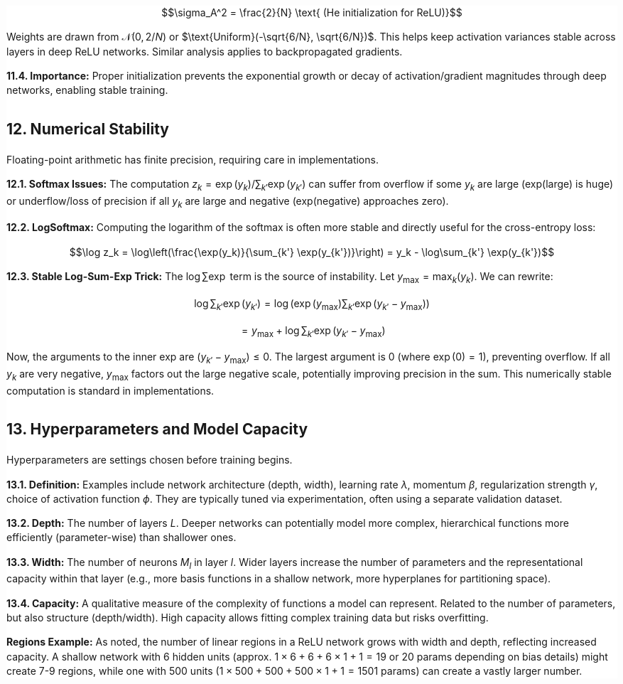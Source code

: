 $$\sigma_A^2 = \frac{2}{N} \text{ (He initialization for ReLU)}$$

Weights are drawn from $\mathcal{N}(0, 2/N)$ or $\text{Uniform}(-\sqrt{6/N}, \sqrt{6/N})$. This helps keep activation variances stable across layers in deep ReLU networks. Similar analysis applies to backpropagated gradients.

**11.4. Importance:** Proper initialization prevents the exponential growth or decay of activation/gradient magnitudes through deep networks, enabling stable training.

## 12. Numerical Stability

Floating-point arithmetic has finite precision, requiring care in implementations.

**12.1. Softmax Issues:** The computation $z_k = \exp(y_k) / \sum_{k'} \exp(y_{k'})$ can suffer from overflow if some $y_k$ are large (exp(large) is huge) or underflow/loss of precision if all $y_k$ are large and negative (exp(negative) approaches zero).

**12.2. LogSoftmax:** Computing the logarithm of the softmax is often more stable and directly useful for the cross-entropy loss:

$$\log z_k = \log\left(\frac{\exp(y_k)}{\sum_{k'} \exp(y_{k'})}\right) = y_k - \log\sum_{k'} \exp(y_{k'})$$

**12.3. Stable Log-Sum-Exp Trick:** The $\log\sum\exp$ term is the source of instability. Let $y_{\max} = \max_k(y_k)$. We can rewrite:

$$\log\sum_{k'} \exp(y_{k'}) = \log\left(\exp(y_{\max}) \sum_{k'} \exp(y_{k'} - y_{\max})\right)$$

$$= y_{\max} + \log\sum_{k'} \exp(y_{k'} - y_{\max})$$

Now, the arguments to the inner exp are $(y_{k'} - y_{\max}) \leq 0$. The largest argument is 0 (where $\exp(0) = 1$), preventing overflow. If all $y_k$ are very negative, $y_{\max}$ factors out the large negative scale, potentially improving precision in the sum. This numerically stable computation is standard in implementations.

## 13. Hyperparameters and Model Capacity

Hyperparameters are settings chosen before training begins.

**13.1. Definition:** Examples include network architecture (depth, width), learning rate $\lambda$, momentum $\beta$, regularization strength $\gamma$, choice of activation function $\phi$. They are typically tuned via experimentation, often using a separate validation dataset.

**13.2. Depth:** The number of layers $L$. Deeper networks can potentially model more complex, hierarchical functions more efficiently (parameter-wise) than shallower ones.

**13.3. Width:** The number of neurons $M_l$ in layer $l$. Wider layers increase the number of parameters and the representational capacity within that layer (e.g., more basis functions in a shallow network, more hyperplanes for partitioning space).

**13.4. Capacity:** A qualitative measure of the complexity of functions a model can represent. Related to the number of parameters, but also structure (depth/width). High capacity allows fitting complex training data but risks overfitting.

**Regions Example:** As noted, the number of linear regions in a ReLU network grows with width and depth, reflecting increased capacity. A shallow network with 6 hidden units (approx. $1 \times 6 + 6 + 6 \times 1 + 1 = 19$ or 20 params depending on bias details) might create 7-9 regions, while one with 500 units ($1 \times 500 + 500 + 500 \times 1 + 1 = 1501$ params) can create a vastly larger number.
